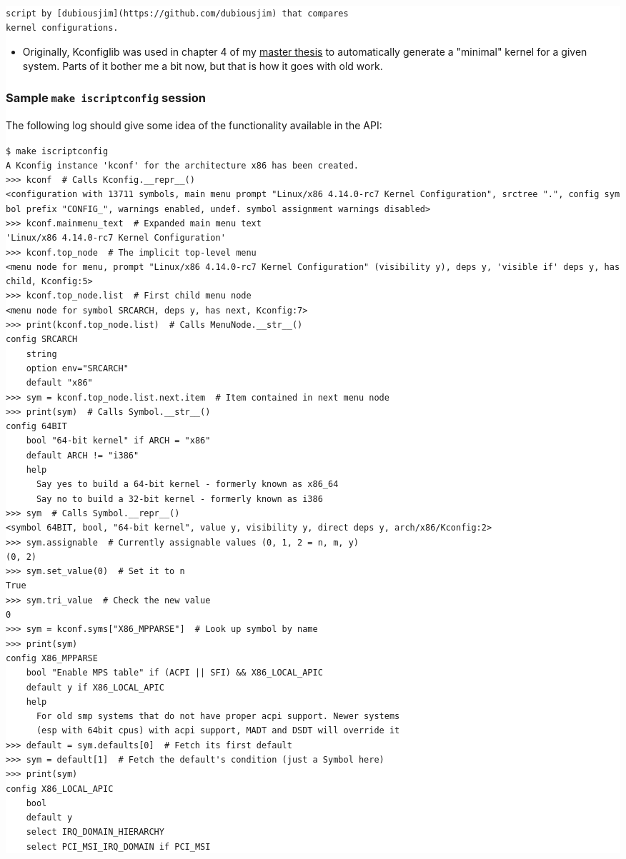     script by [dubiousjim](https://github.com/dubiousjim) that compares
    kernel configurations.
-   Originally, Kconfiglib was used in chapter 4 of my [master thesis](http://liu.diva-portal.org/smash/get/diva2:473038/FULLTEXT01.pdf)
    to automatically generate a \"minimal\" kernel for a given system.
    Parts of it bother me a bit now,
    but that is how it goes with old work.

### Sample `make iscriptconfig` session

The following log should give some idea of the functionality available
in the API:

``` 
$ make iscriptconfig
A Kconfig instance 'kconf' for the architecture x86 has been created.
>>> kconf  # Calls Kconfig.__repr__()
<configuration with 13711 symbols, main menu prompt "Linux/x86 4.14.0-rc7 Kernel Configuration", srctree ".", config symbol prefix "CONFIG_", warnings enabled, undef. symbol assignment warnings disabled>
>>> kconf.mainmenu_text  # Expanded main menu text
'Linux/x86 4.14.0-rc7 Kernel Configuration'
>>> kconf.top_node  # The implicit top-level menu
<menu node for menu, prompt "Linux/x86 4.14.0-rc7 Kernel Configuration" (visibility y), deps y, 'visible if' deps y, has child, Kconfig:5>
>>> kconf.top_node.list  # First child menu node
<menu node for symbol SRCARCH, deps y, has next, Kconfig:7>
>>> print(kconf.top_node.list)  # Calls MenuNode.__str__()
config SRCARCH
    string
    option env="SRCARCH"
    default "x86"
>>> sym = kconf.top_node.list.next.item  # Item contained in next menu node
>>> print(sym)  # Calls Symbol.__str__()
config 64BIT
    bool "64-bit kernel" if ARCH = "x86"
    default ARCH != "i386"
    help
      Say yes to build a 64-bit kernel - formerly known as x86_64
      Say no to build a 32-bit kernel - formerly known as i386
>>> sym  # Calls Symbol.__repr__()
<symbol 64BIT, bool, "64-bit kernel", value y, visibility y, direct deps y, arch/x86/Kconfig:2>
>>> sym.assignable  # Currently assignable values (0, 1, 2 = n, m, y)
(0, 2)
>>> sym.set_value(0)  # Set it to n
True
>>> sym.tri_value  # Check the new value
0
>>> sym = kconf.syms["X86_MPPARSE"]  # Look up symbol by name
>>> print(sym)
config X86_MPPARSE
    bool "Enable MPS table" if (ACPI || SFI) && X86_LOCAL_APIC
    default y if X86_LOCAL_APIC
    help
      For old smp systems that do not have proper acpi support. Newer systems
      (esp with 64bit cpus) with acpi support, MADT and DSDT will override it
>>> default = sym.defaults[0]  # Fetch its first default
>>> sym = default[1]  # Fetch the default's condition (just a Symbol here)
>>> print(sym)
config X86_LOCAL_APIC
    bool
    default y
    select IRQ_DOMAIN_HIERARCHY
    select PCI_MSI_IRQ_DOMAIN if PCI_MSI
```